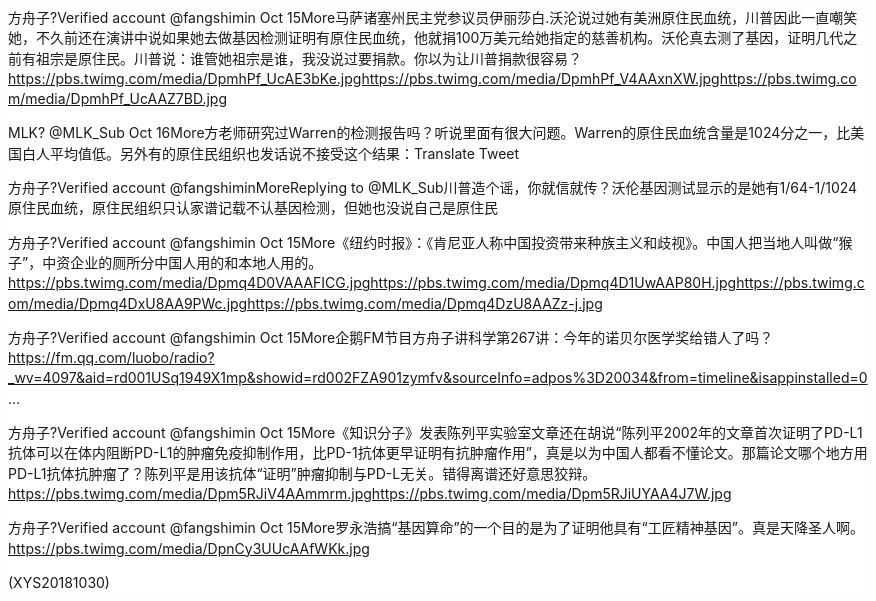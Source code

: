 方舟子?Verified account @fangshimin Oct 15More马萨诸塞州民主党参议员伊丽莎白.沃沦说过她有美洲原住民血统，川普因此一直嘲笑她，不久前还在演讲中说如果她去做基因检测证明有原住民血统，他就捐100万美元给她指定的慈善机构。沃伦真去测了基因，证明几代之前有祖宗是原住民。川普说：谁管她祖宗是谁，我没说过要捐款。你以为让川普捐款很容易？https://pbs.twimg.com/media/DpmhPf_UcAE3bKe.jpghttps://pbs.twimg.com/media/DpmhPf_V4AAxnXW.jpghttps://pbs.twimg.com/media/DpmhPf_UcAAZ7BD.jpg

MLK? @MLK_Sub Oct 16More方老师研究过Warren的检测报告吗？听说里面有很大问题。Warren的原住民血统含量是1024分之一，比美国白人平均值低。另外有的原住民组织也发话说不接受这个结果：Translate Tweet

方舟子?Verified account @fangshiminMoreReplying to @MLK_Sub川普造个谣，你就信就传？沃伦基因测试显示的是她有1/64-1/1024原住民血统，原住民组织只认家谱记载不认基因检测，但她也没说自己是原住民

方舟子?Verified account @fangshimin Oct 15More《纽约时报》：《肯尼亚人称中国投资带来种族主义和歧视》。中国人把当地人叫做“猴子”，中资企业的厕所分中国人用的和本地人用的。https://pbs.twimg.com/media/Dpmq4D0VAAAFICG.jpghttps://pbs.twimg.com/media/Dpmq4D1UwAAP80H.jpghttps://pbs.twimg.com/media/Dpmq4DxU8AA9PWc.jpghttps://pbs.twimg.com/media/Dpmq4DzU8AAZz-j.jpg

方舟子?Verified account @fangshimin Oct 15More企鹅FM节目方舟子讲科学第267讲：今年的诺贝尔医学奖给错人了吗？https://fm.qq.com/luobo/radio?_wv=4097&aid=rd001USq1949X1mp&showid=rd002FZA901zymfv&sourceInfo=adpos%3D20034&from=timeline&isappinstalled=0 …

方舟子?Verified account @fangshimin Oct 15More《知识分子》发表陈列平实验室文章还在胡说“陈列平2002年的文章首次证明了PD-L1抗体可以在体内阻断PD-L1的肿瘤免疫抑制作用，比PD-1抗体更早证明有抗肿瘤作用”，真是以为中国人都看不懂论文。那篇论文哪个地方用PD-L1抗体抗肿瘤了？陈列平是用该抗体“证明”肿瘤抑制与PD-L无关。错得离谱还好意思狡辩。https://pbs.twimg.com/media/Dpm5RJiV4AAmmrm.jpghttps://pbs.twimg.com/media/Dpm5RJiUYAA4J7W.jpg

方舟子?Verified account @fangshimin Oct 15More罗永浩搞“基因算命”的一个目的是为了证明他具有“工匠精神基因”。真是天降圣人啊。https://pbs.twimg.com/media/DpnCy3UUcAAfWKk.jpg

(XYS20181030)

